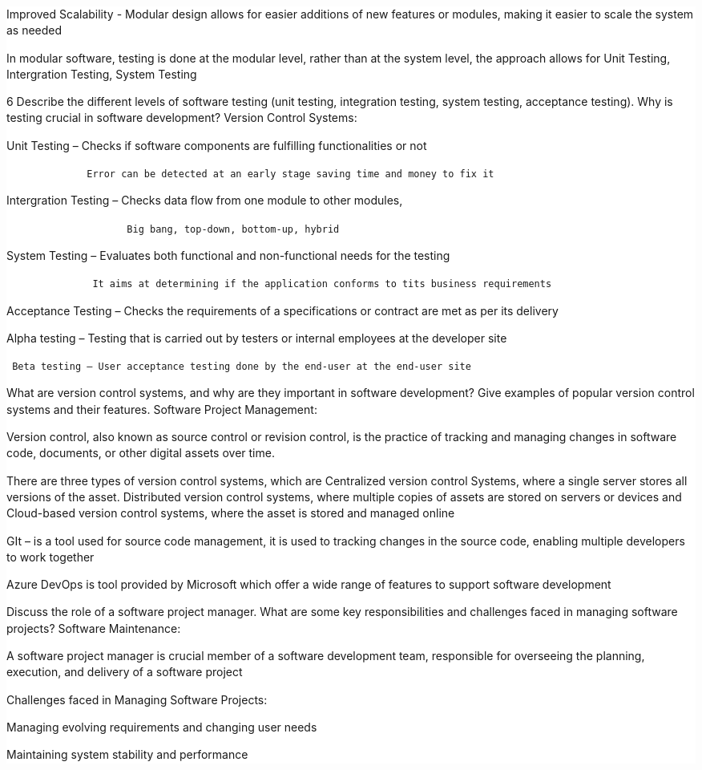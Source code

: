 Improved Scalability - Modular design allows for easier additions of new features or modules, making it easier to scale the system as needed  

In modular software, testing is done at the modular level, rather than at the system level, the approach allows for Unit Testing, Intergration Testing, System Testing

6 Describe the different levels of software testing (unit testing, integration testing, system testing, acceptance testing). Why is testing crucial in software development?
Version Control Systems:

Unit Testing – Checks if software components are fulfilling functionalities or not  

                  Error can be detected at an early stage saving time and money to fix it  

Intergration Testing – Checks data flow from one module to other modules,  

                         Big bang, top-down, bottom-up, hybrid 

System Testing – Evaluates both functional and non-functional needs for the testing  

                   It aims at determining if the application conforms to tits business requirements                                                         

Acceptance Testing – Checks the requirements of a specifications or contract are met as per its delivery 

  Alpha testing – Testing that is carried out by testers or internal employees at the developer site  

     Beta testing – User acceptance testing done by the end-user at the end-user site  
 

What are version control systems, and why are they important in software development? Give examples of popular version control systems and their features.
Software Project Management:

Version control, also known as source control or revision control, is the practice of tracking and managing changes in software code, documents, or other digital assets over time.

There are three types of version control systems, which are Centralized version control Systems, where a single server stores all versions of the asset.  Distributed version control systems, where multiple copies of assets are stored on servers or devices and Cloud-based version control systems, where the asset is stored and managed online   

GIt – is a tool used for source code management, it is used to tracking changes in the source code, enabling multiple developers to work together  

Azure DevOps is tool provided by Microsoft which offer a wide range of features to support software development

Discuss the role of a software project manager. What are some key responsibilities and challenges faced in managing software projects?
Software Maintenance:

A software project manager is crucial member of a software development team, responsible for overseeing the planning, execution, and delivery of a software project 

Challenges faced in Managing Software Projects: 

Managing evolving requirements and changing user needs 

Maintaining system stability and performance  
